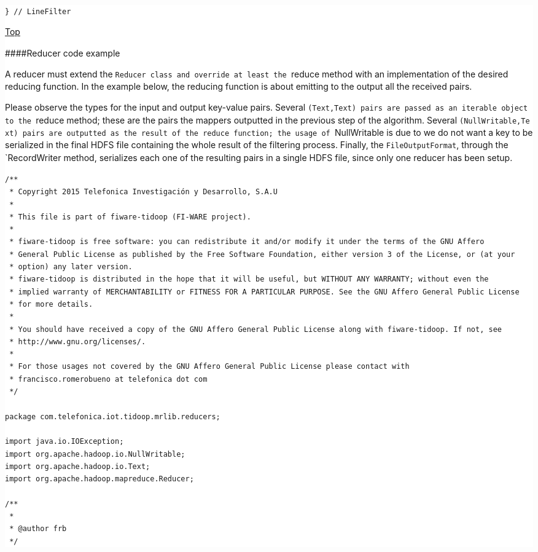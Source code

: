     } // LineFilter

[Top](#top)

####<a name="1.2.3"></A>Reducer code example

A reducer must extend the `Reducer class and override at least the `reduce method with an implementation of the desired reducing function. In the example below, the reducing function is about emitting to the output all the received pairs.

Please observe the types for the input and output key-value pairs. Several `(Text,Text) pairs are passed as an iterable object to the `reduce method; these are the pairs the mappers outputted in the previous step of the algorithm. Several `(NullWritable,Text) pairs are outputted as the result of the reduce function; the usage of `NullWritable is due to we do not want a key to be serialized in the final HDFS file containing the whole result of the filtering process. Finally, the `FileOutputFormat`, through the `RecordWriter method, serializes each one of the resulting pairs in a single HDFS file, since
only one reducer has been setup.

    /**
     * Copyright 2015 Telefonica Investigación y Desarrollo, S.A.U
     *
     * This file is part of fiware-tidoop (FI-WARE project).
     *
     * fiware-tidoop is free software: you can redistribute it and/or modify it under the terms of the GNU Affero
     * General Public License as published by the Free Software Foundation, either version 3 of the License, or (at your
     * option) any later version.
     * fiware-tidoop is distributed in the hope that it will be useful, but WITHOUT ANY WARRANTY; without even the
     * implied warranty of MERCHANTABILITY or FITNESS FOR A PARTICULAR PURPOSE. See the GNU Affero General Public License
     * for more details.
     *
     * You should have received a copy of the GNU Affero General Public License along with fiware-tidoop. If not, see
     * http://www.gnu.org/licenses/.
     *
     * For those usages not covered by the GNU Affero General Public License please contact with
     * francisco.romerobueno at telefonica dot com
     */

    package com.telefonica.iot.tidoop.mrlib.reducers;

    import java.io.IOException;
    import org.apache.hadoop.io.NullWritable;
    import org.apache.hadoop.io.Text;
    import org.apache.hadoop.mapreduce.Reducer;

    /**
     *
     * @author frb
     */
